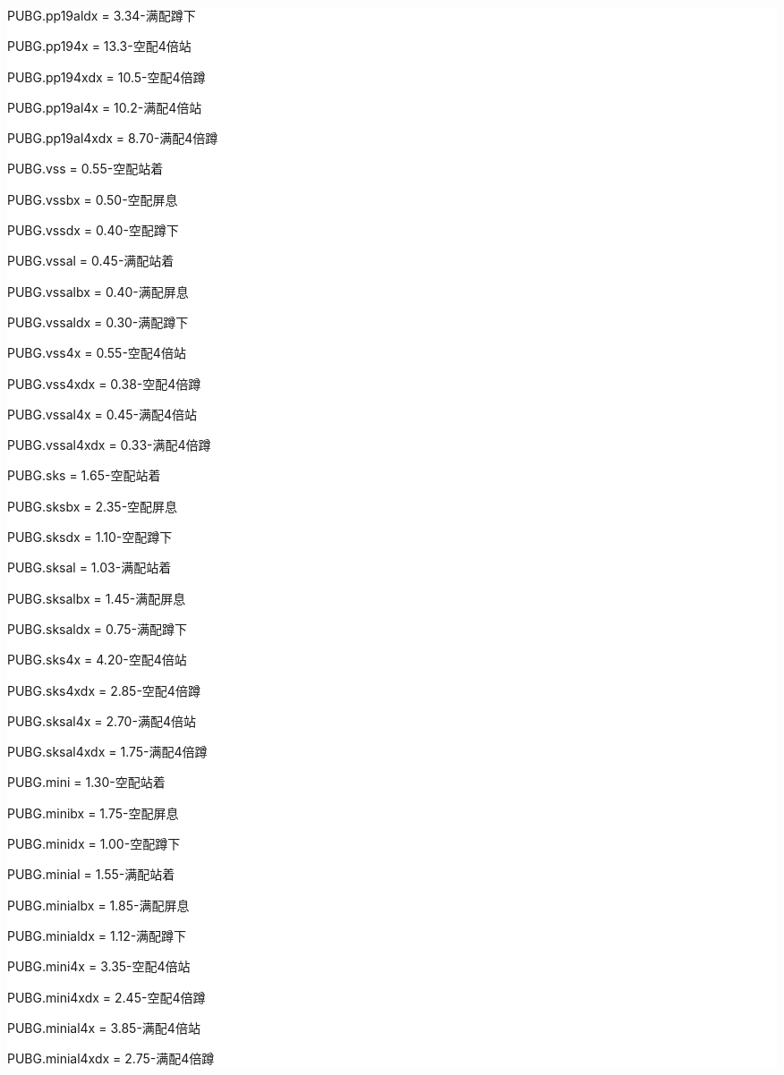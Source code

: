 PUBG.pp19aldx = 3.34-满配蹲下

PUBG.pp194x = 13.3-空配4倍站

PUBG.pp194xdx = 10.5-空配4倍蹲

PUBG.pp19al4x = 10.2-满配4倍站

PUBG.pp19al4xdx = 8.70-满配4倍蹲

PUBG.vss = 0.55-空配站着

PUBG.vssbx = 0.50-空配屏息

PUBG.vssdx = 0.40-空配蹲下

PUBG.vssal = 0.45-满配站着

PUBG.vssalbx = 0.40-满配屏息

PUBG.vssaldx = 0.30-满配蹲下

PUBG.vss4x = 0.55-空配4倍站

PUBG.vss4xdx = 0.38-空配4倍蹲

PUBG.vssal4x = 0.45-满配4倍站

PUBG.vssal4xdx = 0.33-满配4倍蹲

PUBG.sks = 1.65-空配站着

PUBG.sksbx = 2.35-空配屏息

PUBG.sksdx = 1.10-空配蹲下

PUBG.sksal = 1.03-满配站着

PUBG.sksalbx = 1.45-满配屏息

PUBG.sksaldx = 0.75-满配蹲下

PUBG.sks4x = 4.20-空配4倍站

PUBG.sks4xdx = 2.85-空配4倍蹲

PUBG.sksal4x = 2.70-满配4倍站

PUBG.sksal4xdx = 1.75-满配4倍蹲

PUBG.mini = 1.30-空配站着

PUBG.minibx = 1.75-空配屏息

PUBG.minidx = 1.00-空配蹲下

PUBG.minial = 1.55-满配站着

PUBG.minialbx = 1.85-满配屏息

PUBG.minialdx = 1.12-满配蹲下

PUBG.mini4x = 3.35-空配4倍站

PUBG.mini4xdx = 2.45-空配4倍蹲

PUBG.minial4x = 3.85-满配4倍站

PUBG.minial4xdx = 2.75-满配4倍蹲

